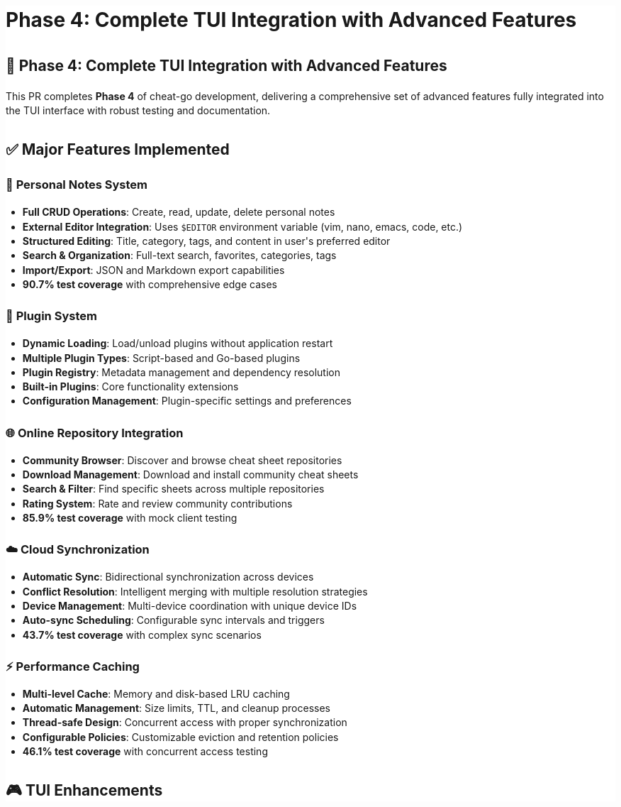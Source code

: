 # Phase 4: Complete TUI Integration with Advanced Features

## 🎯 Phase 4: Complete TUI Integration with Advanced Features

This PR completes **Phase 4** of cheat-go development, delivering a comprehensive set of advanced features fully integrated into the TUI interface with robust testing and documentation.

## ✅ Major Features Implemented

### 📝 **Personal Notes System** 
- **Full CRUD Operations**: Create, read, update, delete personal notes
- **External Editor Integration**: Uses `$EDITOR` environment variable (vim, nano, emacs, code, etc.)
- **Structured Editing**: Title, category, tags, and content in user's preferred editor
- **Search & Organization**: Full-text search, favorites, categories, tags
- **Import/Export**: JSON and Markdown export capabilities
- **90.7% test coverage** with comprehensive edge cases

### 🔌 **Plugin System**
- **Dynamic Loading**: Load/unload plugins without application restart
- **Multiple Plugin Types**: Script-based and Go-based plugins
- **Plugin Registry**: Metadata management and dependency resolution
- **Built-in Plugins**: Core functionality extensions
- **Configuration Management**: Plugin-specific settings and preferences

### 🌐 **Online Repository Integration**
- **Community Browser**: Discover and browse cheat sheet repositories
- **Download Management**: Download and install community cheat sheets
- **Search & Filter**: Find specific sheets across multiple repositories
- **Rating System**: Rate and review community contributions
- **85.9% test coverage** with mock client testing

### ☁️ **Cloud Synchronization**
- **Automatic Sync**: Bidirectional synchronization across devices
- **Conflict Resolution**: Intelligent merging with multiple resolution strategies
- **Device Management**: Multi-device coordination with unique device IDs
- **Auto-sync Scheduling**: Configurable sync intervals and triggers
- **43.7% test coverage** with complex sync scenarios

### ⚡ **Performance Caching**
- **Multi-level Cache**: Memory and disk-based LRU caching
- **Automatic Management**: Size limits, TTL, and cleanup processes
- **Thread-safe Design**: Concurrent access with proper synchronization
- **Configurable Policies**: Customizable eviction and retention policies
- **46.1% test coverage** with concurrent access testing

## 🎮 TUI Enhancements
